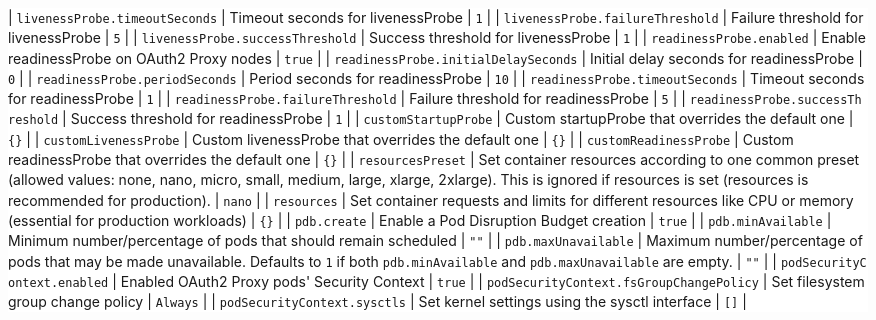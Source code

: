 | `livenessProbe.timeoutSeconds`                      | Timeout seconds for livenessProbe                                                                                                                                                                                 | `1`              |
| `livenessProbe.failureThreshold`                    | Failure threshold for livenessProbe                                                                                                                                                                               | `5`              |
| `livenessProbe.successThreshold`                    | Success threshold for livenessProbe                                                                                                                                                                               | `1`              |
| `readinessProbe.enabled`                            | Enable readinessProbe on OAuth2 Proxy nodes                                                                                                                                                                       | `true`           |
| `readinessProbe.initialDelaySeconds`                | Initial delay seconds for readinessProbe                                                                                                                                                                          | `0`              |
| `readinessProbe.periodSeconds`                      | Period seconds for readinessProbe                                                                                                                                                                                 | `10`             |
| `readinessProbe.timeoutSeconds`                     | Timeout seconds for readinessProbe                                                                                                                                                                                | `1`              |
| `readinessProbe.failureThreshold`                   | Failure threshold for readinessProbe                                                                                                                                                                              | `5`              |
| `readinessProbe.successThreshold`                   | Success threshold for readinessProbe                                                                                                                                                                              | `1`              |
| `customStartupProbe`                                | Custom startupProbe that overrides the default one                                                                                                                                                                | `{}`             |
| `customLivenessProbe`                               | Custom livenessProbe that overrides the default one                                                                                                                                                               | `{}`             |
| `customReadinessProbe`                              | Custom readinessProbe that overrides the default one                                                                                                                                                              | `{}`             |
| `resourcesPreset`                                   | Set container resources according to one common preset (allowed values: none, nano, micro, small, medium, large, xlarge, 2xlarge). This is ignored if resources is set (resources is recommended for production). | `nano`           |
| `resources`                                         | Set container requests and limits for different resources like CPU or memory (essential for production workloads)                                                                                                 | `{}`             |
| `pdb.create`                                        | Enable a Pod Disruption Budget creation                                                                                                                                                                           | `true`           |
| `pdb.minAvailable`                                  | Minimum number/percentage of pods that should remain scheduled                                                                                                                                                    | `""`             |
| `pdb.maxUnavailable`                                | Maximum number/percentage of pods that may be made unavailable. Defaults to `1` if both `pdb.minAvailable` and `pdb.maxUnavailable` are empty.                                                                    | `""`             |
| `podSecurityContext.enabled`                        | Enabled OAuth2 Proxy pods' Security Context                                                                                                                                                                       | `true`           |
| `podSecurityContext.fsGroupChangePolicy`            | Set filesystem group change policy                                                                                                                                                                                | `Always`         |
| `podSecurityContext.sysctls`                        | Set kernel settings using the sysctl interface                                                                                                                                                                    | `[]`             |